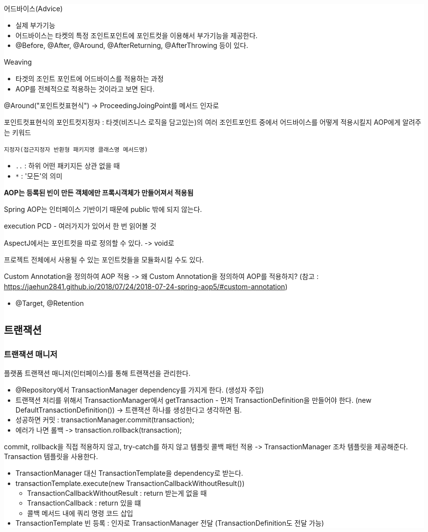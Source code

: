 어드바이스(Advice)

- 실제 부가기능
- 어드바이스는 타켓의 특정 조인트포인트에 포인트컷을 이용해서 부가기능을 제공한다.
- @Before, @After, @Around, @AfterReturning, @AfterThrowing 등이 있다.



Weaving

- 타겟의 조인트 포인트에 어드바이스를 적용하는 과정
- AOP를 전체적으로 적용하는 것이라고 보면 된다.



@Around("포인트컷표현식") -> ProceedingJoingPoint를 메서드 인자로

포인트컷표현식의 포인트컷지정자 : 타겟(비즈니스 로직을 담고있는)의 여러 조인트포인트 중에서 어드바이스를 어떻게 적용시킬지 AOP에게 알려주는 키워드

```
지정자(접근지정자 반환형 패키지명 클래스명 메서드명)
```

- `..` : 하위 어떤 패키지든 상관 없을 때
- `*` : '모든'의 의미

**AOP는 등록된 빈이 만든 객체에만 프록시객체가 만들어져서 적용됨**

Spring AOP는 인터페이스 기반이기 때문에 public 밖에 되지 않는다.

execution PCD - 여러가지가 있어서 한 번 읽어볼 것

AspectJ에서는 포인트컷을 따로 정의할 수 있다. -> void로

프로젝트 전체에서 사용될 수 있는 포인트컷들을 모듈화시킬 수도 있다.

Custom Annotation을 정의하여 AOP 적용 -> 왜 Custom Annotation을 정의하여 AOP를 적용하지? (참고 : https://jaehun2841.github.io/2018/07/24/2018-07-24-spring-aop5/#custom-annotation)

- @Target, @Retention



## 트랜잭션

### 트랜잭션 매니저

플랫폼 트랜잭션 매니저(인터페이스)를 통해 트랜잭션을 관리한다.

- @Repository에서 TransactionManager dependency를 가지게 한다. (생성자 주입)
- 트랜잭션 처리를 위해서 TransactionManager에서 getTransaction - 먼저 TransactionDefinition을 만들어야 한다. (new DefaultTransactionDefinition()) -> 트랜잭션 하나를 생성한다고 생각하면 됨.
- 성공하면 커밋 : transactionManager.commit(transaction);
- 에러가 나면 롤백 -> transaction.rollback(transaction);

commit, rollback을 직접 적용하지 않고, try-catch를 하지 않고 템플릿 콜백 패턴 적용 -> TransactionManager 조차 템플릿을 제공해준다. Transaction 템플릿을 사용한다.

- TransactionManager 대신 TransactionTemplate을 dependency로 받는다. 
- transactionTemplate.execute(new TransactionCallbackWithoutResult())
  - TransactionCallbackWithoutResult : return 받는게 없을 때
  - TransactionCallback : return 있을 떄
  - 콜백 메서드 내에 쿼리 명령 코드 삽입
- TransactionTemplate 빈 등록 : 인자로 TransactionManager 전달 (TransactionDefinition도 전달 가능)
